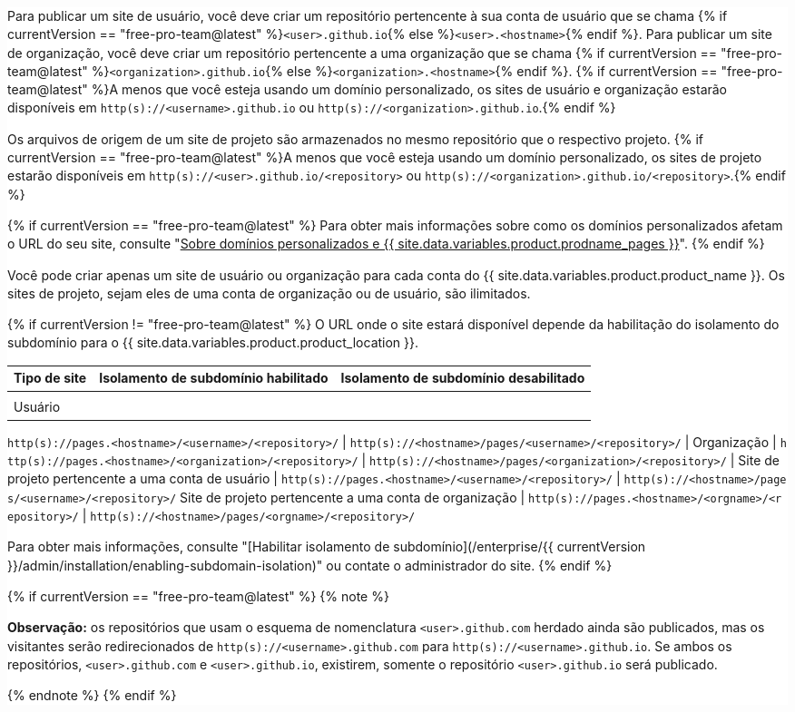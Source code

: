 Para publicar um site de usuário, você deve criar um repositório pertencente à sua conta de usuário que se chama {% if currentVersion == "free-pro-team@latest" %}`<user>.github.io`{% else %}`<user>.<hostname>`{% endif %}. Para publicar um site de organização, você deve criar um repositório pertencente a uma organização que se chama {% if currentVersion == "free-pro-team@latest" %}`<organization>.github.io`{% else %}`<organization>.<hostname>`{% endif %}. {% if currentVersion == "free-pro-team@latest" %}A menos que você esteja usando um domínio personalizado, os sites de usuário e organização estarão disponíveis em `http(s)://<username>.github.io` ou `http(s)://<organization>.github.io`.{% endif %}

Os arquivos de origem de um site de projeto são armazenados no mesmo repositório que o respectivo projeto. {% if currentVersion == "free-pro-team@latest" %}A menos que você esteja usando um domínio personalizado, os sites de projeto estarão disponíveis em `http(s)://<user>.github.io/<repository>` ou `http(s)://<organization>.github.io/<repository>`.{% endif %}

{% if currentVersion == "free-pro-team@latest" %}
Para obter mais informações sobre como os domínios personalizados afetam o URL do seu site, consulte "[Sobre domínios personalizados e {{ site.data.variables.product.prodname_pages }}](/articles/about-custom-domains-and-github-pages)".
{% endif %}

Você pode criar apenas um site de usuário ou organização para cada conta do {{ site.data.variables.product.product_name }}. Os sites de projeto, sejam eles de uma conta de organização ou de usuário, são ilimitados.

{% if currentVersion != "free-pro-team@latest" %}
O URL onde o site estará disponível depende da habilitação do isolamento do subdomínio para o {{ site.data.variables.product.product_location }}.

| Tipo de site | Isolamento de subdomínio habilitado | Isolamento de subdomínio desabilitado |
| ------------ | ----------------------------------- | ------------------------------------- |
|              |                                     |                                       |
 Usuário | 

`http(s)://pages.<hostname>/<username>/<repository>/` | `http(s)://<hostname>/pages/<username>/<repository>/` | Organização | `http(s)://pages.<hostname>/<organization>/<repository>/` | `http(s)://<hostname>/pages/<organization>/<repository>/` | Site de projeto pertencente a uma conta de usuário | `http(s)://pages.<hostname>/<username>/<repository>/` | `http(s)://<hostname>/pages/<username>/<repository>/` Site de projeto pertencente a uma conta de organização | `http(s)://pages.<hostname>/<orgname>/<repository>/` | `http(s)://<hostname>/pages/<orgname>/<repository>/`

Para obter mais informações, consulte "[Habilitar isolamento de subdomínio](/enterprise/{{ currentVersion }}/admin/installation/enabling-subdomain-isolation)" ou contate o administrador do site.
{% endif %}

{% if currentVersion == "free-pro-team@latest" %}
{% note %}

**Observação:** os repositórios que usam o esquema de nomenclatura `<user>.github.com` herdado ainda são publicados, mas os visitantes serão redirecionados de `http(s)://<username>.github.com` para `http(s)://<username>.github.io`. Se ambos os repositórios, `<user>.github.com` e `<user>.github.io`, existirem, somente o repositório `<user>.github.io` será publicado.

{% endnote %}
{% endif %}
